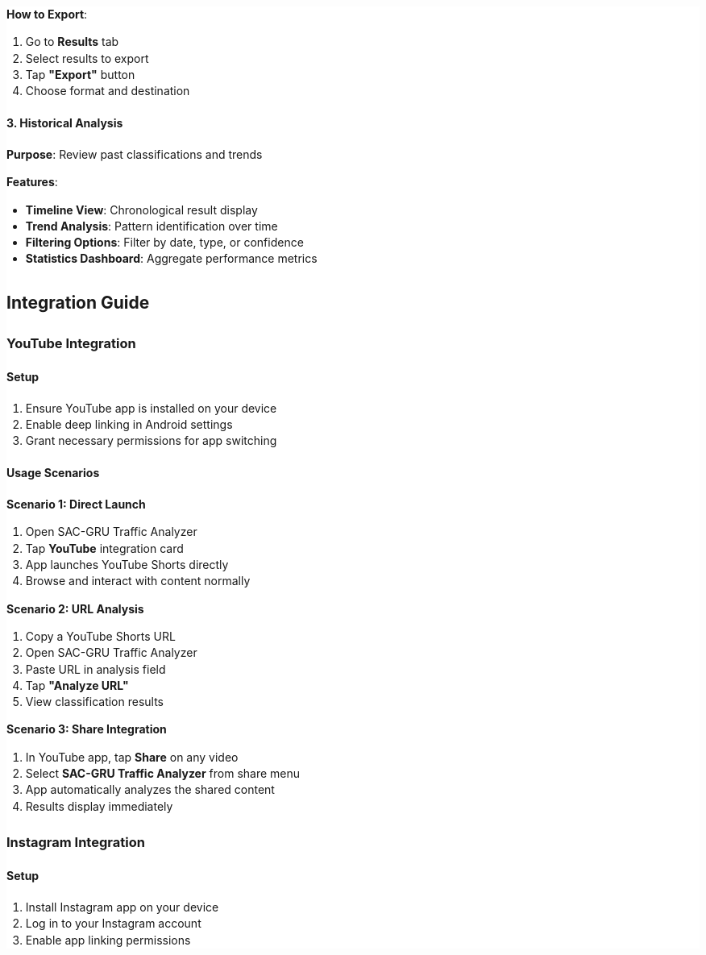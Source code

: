 **How to Export**:
1. Go to **Results** tab
2. Select results to export
3. Tap **"Export"** button
4. Choose format and destination

#### 3. Historical Analysis
**Purpose**: Review past classifications and trends

**Features**:
- **Timeline View**: Chronological result display
- **Trend Analysis**: Pattern identification over time
- **Filtering Options**: Filter by date, type, or confidence
- **Statistics Dashboard**: Aggregate performance metrics

## Integration Guide

### YouTube Integration

#### Setup
1. Ensure YouTube app is installed on your device
2. Enable deep linking in Android settings
3. Grant necessary permissions for app switching

#### Usage Scenarios

**Scenario 1: Direct Launch**
1. Open SAC-GRU Traffic Analyzer
2. Tap **YouTube** integration card
3. App launches YouTube Shorts directly
4. Browse and interact with content normally

**Scenario 2: URL Analysis**
1. Copy a YouTube Shorts URL
2. Open SAC-GRU Traffic Analyzer
3. Paste URL in analysis field
4. Tap **"Analyze URL"**
5. View classification results

**Scenario 3: Share Integration**
1. In YouTube app, tap **Share** on any video
2. Select **SAC-GRU Traffic Analyzer** from share menu
3. App automatically analyzes the shared content
4. Results display immediately

### Instagram Integration

#### Setup
1. Install Instagram app on your device
2. Log in to your Instagram account
3. Enable app linking permissions
